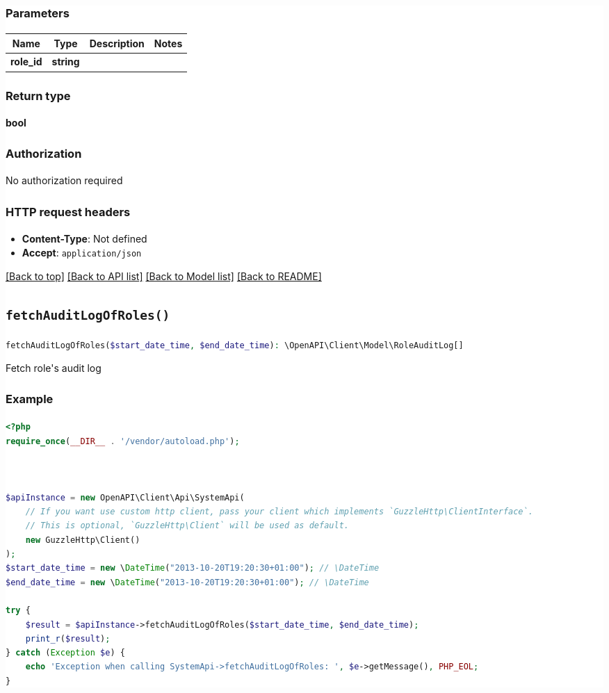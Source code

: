 ### Parameters

| Name | Type | Description  | Notes |
| ------------- | ------------- | ------------- | ------------- |
| **role_id** | **string**|  | |

### Return type

**bool**

### Authorization

No authorization required

### HTTP request headers

- **Content-Type**: Not defined
- **Accept**: `application/json`

[[Back to top]](#) [[Back to API list]](../../README.md#endpoints)
[[Back to Model list]](../../README.md#models)
[[Back to README]](../../README.md)

## `fetchAuditLogOfRoles()`

```php
fetchAuditLogOfRoles($start_date_time, $end_date_time): \OpenAPI\Client\Model\RoleAuditLog[]
```

Fetch role's audit log

### Example

```php
<?php
require_once(__DIR__ . '/vendor/autoload.php');



$apiInstance = new OpenAPI\Client\Api\SystemApi(
    // If you want use custom http client, pass your client which implements `GuzzleHttp\ClientInterface`.
    // This is optional, `GuzzleHttp\Client` will be used as default.
    new GuzzleHttp\Client()
);
$start_date_time = new \DateTime("2013-10-20T19:20:30+01:00"); // \DateTime
$end_date_time = new \DateTime("2013-10-20T19:20:30+01:00"); // \DateTime

try {
    $result = $apiInstance->fetchAuditLogOfRoles($start_date_time, $end_date_time);
    print_r($result);
} catch (Exception $e) {
    echo 'Exception when calling SystemApi->fetchAuditLogOfRoles: ', $e->getMessage(), PHP_EOL;
}
```
